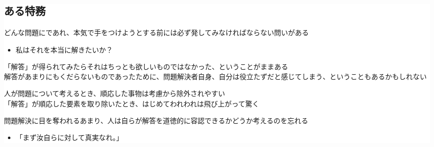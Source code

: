 ## ある特務
どんな問題にであれ、本気で手をつけようとする前には必ず発してみなければならない問いがある  

- 私はそれを本当に解きたいか？

「解答」が得られてみたらそれはちっとも欲しいものではなかった、ということがままある  
解答があまりにもくだらないものであったために、問題解決者自身、自分は役立たずだと感じてしまう、ということもあるかもしれない  

人が問題について考えるとき、順応した事物は考慮から除外されやすい  
「解答」が順応した要素を取り除いたとき、はじめてわれわれは飛び上がって驚く  

問題解決に目を奪われるあまり、人は自らが解答を道徳的に容認できるかどうか考えるのを忘れる

- 「まず汝自らに対して真実なれ。」